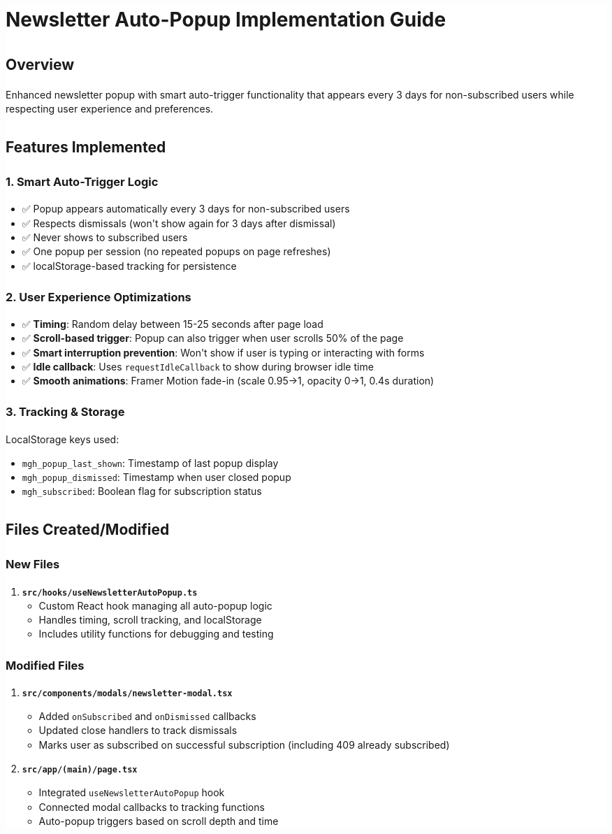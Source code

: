 # Newsletter Auto-Popup Implementation Guide

## Overview
Enhanced newsletter popup with smart auto-trigger functionality that appears every 3 days for non-subscribed users while respecting user experience and preferences.

## Features Implemented

### 1. **Smart Auto-Trigger Logic**
- ✅ Popup appears automatically every 3 days for non-subscribed users
- ✅ Respects dismissals (won't show again for 3 days after dismissal)
- ✅ Never shows to subscribed users
- ✅ One popup per session (no repeated popups on page refreshes)
- ✅ localStorage-based tracking for persistence

### 2. **User Experience Optimizations**
- ✅ **Timing**: Random delay between 15-25 seconds after page load
- ✅ **Scroll-based trigger**: Popup can also trigger when user scrolls 50% of the page
- ✅ **Smart interruption prevention**: Won't show if user is typing or interacting with forms
- ✅ **Idle callback**: Uses `requestIdleCallback` to show during browser idle time
- ✅ **Smooth animations**: Framer Motion fade-in (scale 0.95→1, opacity 0→1, 0.4s duration)

### 3. **Tracking & Storage**
LocalStorage keys used:
- `mgh_popup_last_shown`: Timestamp of last popup display
- `mgh_popup_dismissed`: Timestamp when user closed popup
- `mgh_subscribed`: Boolean flag for subscription status

## Files Created/Modified

### New Files
1. **`src/hooks/useNewsletterAutoPopup.ts`**
   - Custom React hook managing all auto-popup logic
   - Handles timing, scroll tracking, and localStorage
   - Includes utility functions for debugging and testing

### Modified Files
1. **`src/components/modals/newsletter-modal.tsx`**
   - Added `onSubscribed` and `onDismissed` callbacks
   - Updated close handlers to track dismissals
   - Marks user as subscribed on successful subscription (including 409 already subscribed)

2. **`src/app/(main)/page.tsx`**
   - Integrated `useNewsletterAutoPopup` hook
   - Connected modal callbacks to tracking functions
   - Auto-popup triggers based on scroll depth and time
